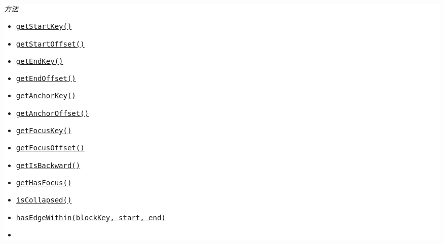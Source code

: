_方法_

<ul class="apiIndex">
  <li>
    <a href="#getstartkey">
      <pre>getStartKey()</pre>
    </a>
  </li>
  <li>
    <a href="#getstartoffset">
      <pre>getStartOffset()</pre>
    </a>
  </li>
  <li>
    <a href="#getendkey">
      <pre>getEndKey()</pre>
    </a>
  </li>
  <li>
    <a href="#getendoffset">
      <pre>getEndOffset()</pre>
    </a>
  </li>
  <li>
    <a href="#getanchorkey">
      <pre>getAnchorKey()</pre>
    </a>
  </li>
  <li>
    <a href="#getanchoroffset">
      <pre>getAnchorOffset()</pre>
    </a>
  </li>
  <li>
    <a href="#getfocuskey">
      <pre>getFocusKey()</pre>
    </a>
  </li>
  <li>
    <a href="#getfocusoffset">
      <pre>getFocusOffset()</pre>
    </a>
  </li>
  <li>
    <a href="#getisbackward">
      <pre>getIsBackward()</pre>
    </a>
  </li>
  <li>
    <a href="#gethasfocus">
      <pre>getHasFocus()</pre>
    </a>
  </li>
  <li>
    <a href="#iscollapsed">
      <pre>isCollapsed()</pre>
    </a>
  </li>
  <li>
    <a href="#hasedgewithin">
      <pre>hasEdgeWithin(blockKey, start, end)</pre>
    </a>
  </li>
  <li>